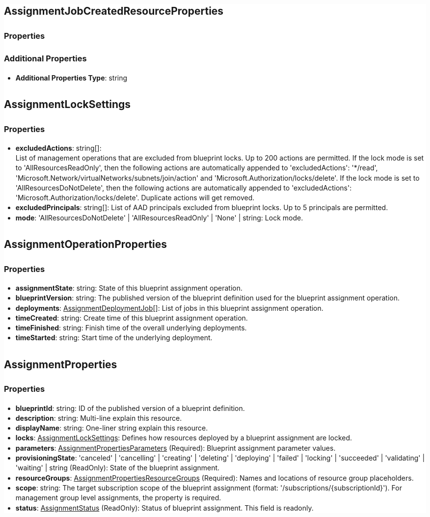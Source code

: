 ## AssignmentJobCreatedResourceProperties
### Properties
### Additional Properties
* **Additional Properties Type**: string

## AssignmentLockSettings
### Properties
* **excludedActions**: string[]: List of management operations that are excluded from blueprint locks. Up to 200 actions are permitted. If the lock mode is set to 'AllResourcesReadOnly', then the following actions are automatically appended to 'excludedActions': '*/read', 'Microsoft.Network/virtualNetworks/subnets/join/action' and 'Microsoft.Authorization/locks/delete'. If the lock mode is set to 'AllResourcesDoNotDelete', then the following actions are automatically appended to 'excludedActions': 'Microsoft.Authorization/locks/delete'. Duplicate actions will get removed.
* **excludedPrincipals**: string[]: List of AAD principals excluded from blueprint locks. Up to 5 principals are permitted.
* **mode**: 'AllResourcesDoNotDelete' | 'AllResourcesReadOnly' | 'None' | string: Lock mode.

## AssignmentOperationProperties
### Properties
* **assignmentState**: string: State of this blueprint assignment operation.
* **blueprintVersion**: string: The published version of the blueprint definition used for the blueprint assignment operation.
* **deployments**: [AssignmentDeploymentJob](#assignmentdeploymentjob)[]: List of jobs in this blueprint assignment operation.
* **timeCreated**: string: Create time of this blueprint assignment operation.
* **timeFinished**: string: Finish time of the overall underlying deployments.
* **timeStarted**: string: Start time of the underlying deployment.

## AssignmentProperties
### Properties
* **blueprintId**: string: ID of the published version of a blueprint definition.
* **description**: string: Multi-line explain this resource.
* **displayName**: string: One-liner string explain this resource.
* **locks**: [AssignmentLockSettings](#assignmentlocksettings): Defines how resources deployed by a blueprint assignment are locked.
* **parameters**: [AssignmentPropertiesParameters](#assignmentpropertiesparameters) (Required): Blueprint assignment parameter values.
* **provisioningState**: 'canceled' | 'cancelling' | 'creating' | 'deleting' | 'deploying' | 'failed' | 'locking' | 'succeeded' | 'validating' | 'waiting' | string (ReadOnly): State of the blueprint assignment.
* **resourceGroups**: [AssignmentPropertiesResourceGroups](#assignmentpropertiesresourcegroups) (Required): Names and locations of resource group placeholders.
* **scope**: string: The target subscription scope of the blueprint assignment (format: '/subscriptions/{subscriptionId}'). For management group level assignments, the property is required.
* **status**: [AssignmentStatus](#assignmentstatus) (ReadOnly): Status of blueprint assignment. This field is readonly.
